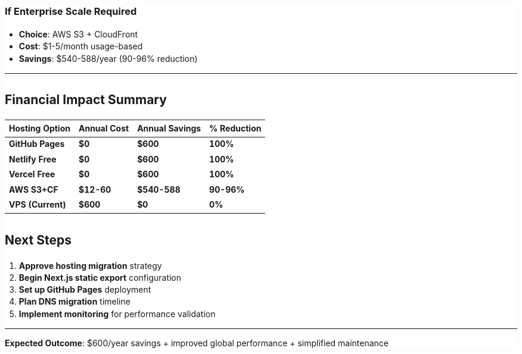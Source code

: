 ### If Enterprise Scale Required
- **Choice**: AWS S3 + CloudFront
- **Cost**: $1-5/month usage-based
- **Savings**: $540-588/year (90-96% reduction)

---

## Financial Impact Summary

| Hosting Option | Annual Cost | Annual Savings | % Reduction |
|----------------|-------------|----------------|-------------|
| **GitHub Pages** | **$0** | **$600** | **100%** |
| **Netlify Free** | **$0** | **$600** | **100%** |
| **Vercel Free** | **$0** | **$600** | **100%** |
| **AWS S3+CF** | **$12-60** | **$540-588** | **90-96%** |
| **VPS (Current)** | **$600** | **$0** | **0%** |

## Next Steps

1. **Approve hosting migration** strategy
2. **Begin Next.js static export** configuration
3. **Set up GitHub Pages** deployment
4. **Plan DNS migration** timeline
5. **Implement monitoring** for performance validation

---

**Expected Outcome**: $600/year savings + improved global performance + simplified maintenance
